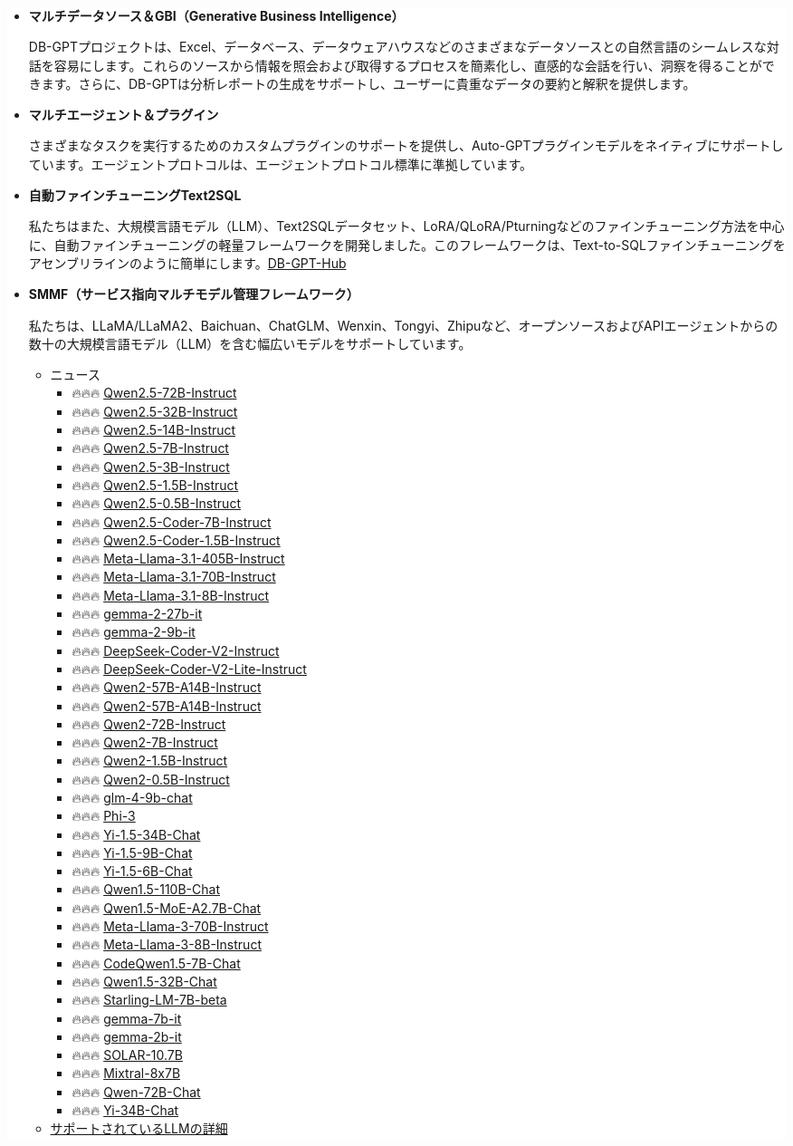 - **マルチデータソース＆GBI（Generative Business Intelligence）**

  DB-GPTプロジェクトは、Excel、データベース、データウェアハウスなどのさまざまなデータソースとの自然言語のシームレスな対話を容易にします。これらのソースから情報を照会および取得するプロセスを簡素化し、直感的な会話を行い、洞察を得ることができます。さらに、DB-GPTは分析レポートの生成をサポートし、ユーザーに貴重なデータの要約と解釈を提供します。

- **マルチエージェント＆プラグイン**

  さまざまなタスクを実行するためのカスタムプラグインのサポートを提供し、Auto-GPTプラグインモデルをネイティブにサポートしています。エージェントプロトコルは、エージェントプロトコル標準に準拠しています。

- **自動ファインチューニングText2SQL**

  私たちはまた、大規模言語モデル（LLM）、Text2SQLデータセット、LoRA/QLoRA/Pturningなどのファインチューニング方法を中心に、自動ファインチューニングの軽量フレームワークを開発しました。このフレームワークは、Text-to-SQLファインチューニングをアセンブリラインのように簡単にします。[DB-GPT-Hub](https://github.com/eosphoros-ai/DB-GPT-Hub)

- **SMMF（サービス指向マルチモデル管理フレームワーク）**

  私たちは、LLaMA/LLaMA2、Baichuan、ChatGLM、Wenxin、Tongyi、Zhipuなど、オープンソースおよびAPIエージェントからの数十の大規模言語モデル（LLM）を含む幅広いモデルをサポートしています。

  - ニュース
    - 🔥🔥🔥  [Qwen2.5-72B-Instruct](https://huggingface.co/Qwen/Qwen2.5-72B-Instruct)
    - 🔥🔥🔥  [Qwen2.5-32B-Instruct](https://huggingface.co/Qwen/Qwen2.5-32B-Instruct)
    - 🔥🔥🔥  [Qwen2.5-14B-Instruct](https://huggingface.co/Qwen/Qwen2.5-14B-Instruct)
    - 🔥🔥🔥  [Qwen2.5-7B-Instruct](https://huggingface.co/Qwen/Qwen2.5-7B-Instruct)
    - 🔥🔥🔥  [Qwen2.5-3B-Instruct](https://huggingface.co/Qwen/Qwen2.5-3B-Instruct)
    - 🔥🔥🔥  [Qwen2.5-1.5B-Instruct](https://huggingface.co/Qwen/Qwen2.5-1.5B-Instruct)
    - 🔥🔥🔥  [Qwen2.5-0.5B-Instruct](https://huggingface.co/Qwen/Qwen2.5-0.5B-Instruct)
    - 🔥🔥🔥  [Qwen2.5-Coder-7B-Instruct](https://huggingface.co/Qwen/Qwen2.5-Coder-7B-Instruct)
    - 🔥🔥🔥  [Qwen2.5-Coder-1.5B-Instruct](https://huggingface.co/Qwen/Qwen2.5-Coder-1.5B-Instruct)
    - 🔥🔥🔥  [Meta-Llama-3.1-405B-Instruct](https://huggingface.co/meta-llama/Meta-Llama-3.1-405B-Instruct)
    - 🔥🔥🔥  [Meta-Llama-3.1-70B-Instruct](https://huggingface.co/meta-llama/Meta-Llama-3.1-70B-Instruct)
    - 🔥🔥🔥  [Meta-Llama-3.1-8B-Instruct](https://huggingface.co/meta-llama/Meta-Llama-3.1-8B-Instruct)
    - 🔥🔥🔥  [gemma-2-27b-it](https://huggingface.co/google/gemma-2-27b-it)
    - 🔥🔥🔥  [gemma-2-9b-it](https://huggingface.co/google/gemma-2-9b-it)
    - 🔥🔥🔥  [DeepSeek-Coder-V2-Instruct](https://huggingface.co/deepseek-ai/DeepSeek-Coder-V2-Instruct)
    - 🔥🔥🔥  [DeepSeek-Coder-V2-Lite-Instruct](https://huggingface.co/deepseek-ai/DeepSeek-Coder-V2-Lite-Instruct)
    - 🔥🔥🔥  [Qwen2-57B-A14B-Instruct](https://huggingface.co/Qwen/Qwen2-57B-A14B-Instruct)
    - 🔥🔥🔥  [Qwen2-57B-A14B-Instruct](https://huggingface.co/Qwen/Qwen2-57B-A14B-Instruct)
    - 🔥🔥🔥  [Qwen2-72B-Instruct](https://huggingface.co/Qwen/Qwen2-72B-Instruct)
    - 🔥🔥🔥  [Qwen2-7B-Instruct](https://huggingface.co/Qwen/Qwen2-7B-Instruct)
    - 🔥🔥🔥  [Qwen2-1.5B-Instruct](https://huggingface.co/Qwen/Qwen2-1.5B-Instruct)
    - 🔥🔥🔥  [Qwen2-0.5B-Instruct](https://huggingface.co/Qwen/Qwen2-0.5B-Instruct)
    - 🔥🔥🔥  [glm-4-9b-chat](https://huggingface.co/THUDM/glm-4-9b-chat)
    - 🔥🔥🔥  [Phi-3](https://huggingface.co/collections/microsoft/phi-3-6626e15e9585a200d2d761e3)
    - 🔥🔥🔥  [Yi-1.5-34B-Chat](https://huggingface.co/01-ai/Yi-1.5-34B-Chat)
    - 🔥🔥🔥  [Yi-1.5-9B-Chat](https://huggingface.co/01-ai/Yi-1.5-9B-Chat)
    - 🔥🔥🔥  [Yi-1.5-6B-Chat](https://huggingface.co/01-ai/Yi-1.5-6B-Chat)
    - 🔥🔥🔥  [Qwen1.5-110B-Chat](https://huggingface.co/Qwen/Qwen1.5-110B-Chat)
    - 🔥🔥🔥  [Qwen1.5-MoE-A2.7B-Chat](https://huggingface.co/Qwen/Qwen1.5-MoE-A2.7B-Chat)
    - 🔥🔥🔥  [Meta-Llama-3-70B-Instruct](https://huggingface.co/meta-llama/Meta-Llama-3-70B-Instruct)
    - 🔥🔥🔥  [Meta-Llama-3-8B-Instruct](https://huggingface.co/meta-llama/Meta-Llama-3-8B-Instruct)
    - 🔥🔥🔥  [CodeQwen1.5-7B-Chat](https://huggingface.co/Qwen/CodeQwen1.5-7B-Chat)
    - 🔥🔥🔥  [Qwen1.5-32B-Chat](https://huggingface.co/Qwen/Qwen1.5-32B-Chat)
    - 🔥🔥🔥  [Starling-LM-7B-beta](https://huggingface.co/Nexusflow/Starling-LM-7B-beta)
    - 🔥🔥🔥  [gemma-7b-it](https://huggingface.co/google/gemma-7b-it)
    - 🔥🔥🔥  [gemma-2b-it](https://huggingface.co/google/gemma-2b-it)
    - 🔥🔥🔥  [SOLAR-10.7B](https://huggingface.co/upstage/SOLAR-10.7B-Instruct-v1.0)
    - 🔥🔥🔥  [Mixtral-8x7B](https://huggingface.co/mistralai/Mixtral-8x7B-Instruct-v0.1)
    - 🔥🔥🔥  [Qwen-72B-Chat](https://huggingface.co/Qwen/Qwen-72B-Chat)
    - 🔥🔥🔥  [Yi-34B-Chat](https://huggingface.co/01-ai/Yi-34B-Chat)
  - [サポートされているLLMの詳細](http://docs.dbgpt.site/docs/modules/smmf)
